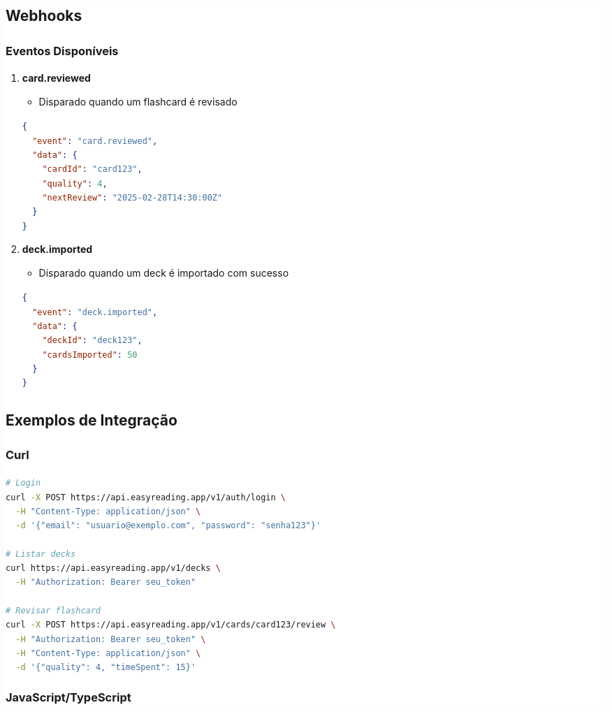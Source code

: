 ## Webhooks

### Eventos Disponíveis

1. **card.reviewed**
   - Disparado quando um flashcard é revisado
   ```json
   {
     "event": "card.reviewed",
     "data": {
       "cardId": "card123",
       "quality": 4,
       "nextReview": "2025-02-28T14:30:00Z"
     }
   }
   ```

2. **deck.imported**
   - Disparado quando um deck é importado com sucesso
   ```json
   {
     "event": "deck.imported",
     "data": {
       "deckId": "deck123",
       "cardsImported": 50
     }
   }
   ```

## Exemplos de Integração

### Curl

```bash
# Login
curl -X POST https://api.easyreading.app/v1/auth/login \
  -H "Content-Type: application/json" \
  -d '{"email": "usuario@exemplo.com", "password": "senha123"}'

# Listar decks
curl https://api.easyreading.app/v1/decks \
  -H "Authorization: Bearer seu_token"

# Revisar flashcard
curl -X POST https://api.easyreading.app/v1/cards/card123/review \
  -H "Authorization: Bearer seu_token" \
  -H "Content-Type: application/json" \
  -d '{"quality": 4, "timeSpent": 15}'
```

### JavaScript/TypeScript
